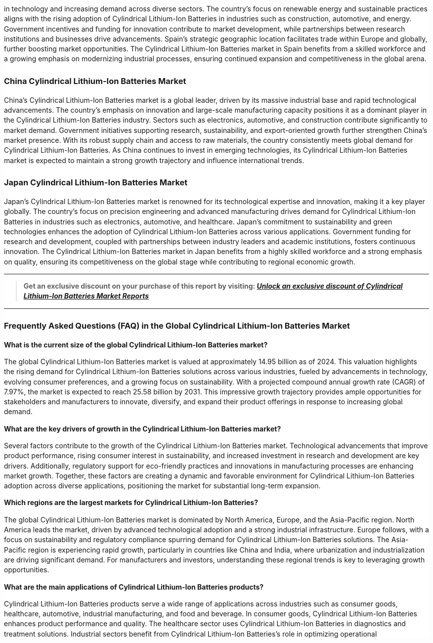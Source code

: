 in technology and increasing demand across diverse sectors. The country&rsquo;s focus on renewable energy and sustainable practices aligns with the rising adoption of Cylindrical Lithium-Ion Batteries in industries such as construction, automotive, and energy. Government incentives and funding for innovation contribute to market development, while partnerships between research institutions and businesses drive advancements. Spain&rsquo;s strategic geographic location facilitates trade within Europe and globally, further boosting market opportunities. The Cylindrical Lithium-Ion Batteries market in Spain benefits from a skilled workforce and a growing emphasis on modernizing industrial processes, ensuring continued expansion and competitiveness in the global arena.</p><h3>China Cylindrical Lithium-Ion Batteries Market</h3><p>China&rsquo;s Cylindrical Lithium-Ion Batteries market is a global leader, driven by its massive industrial base and rapid technological advancements. The country&rsquo;s emphasis on innovation and large-scale manufacturing capacity positions it as a dominant player in the Cylindrical Lithium-Ion Batteries industry. Sectors such as electronics, automotive, and construction contribute significantly to market demand. Government initiatives supporting research, sustainability, and export-oriented growth further strengthen China&rsquo;s market presence. With its robust supply chain and access to raw materials, the country consistently meets global demand for Cylindrical Lithium-Ion Batteries. As China continues to invest in emerging technologies, its Cylindrical Lithium-Ion Batteries market is expected to maintain a strong growth trajectory and influence international trends.</p><h3>Japan Cylindrical Lithium-Ion Batteries Market</h3><p>Japan&rsquo;s Cylindrical Lithium-Ion Batteries market is renowned for its technological expertise and innovation, making it a key player globally. The country&rsquo;s focus on precision engineering and advanced manufacturing drives demand for Cylindrical Lithium-Ion Batteries in industries such as electronics, automotive, and healthcare. Japan&rsquo;s commitment to sustainability and green technologies enhances the adoption of Cylindrical Lithium-Ion Batteries across various applications. Government funding for research and development, coupled with partnerships between industry leaders and academic institutions, fosters continuous innovation. The Cylindrical Lithium-Ion Batteries market in Japan benefits from a highly skilled workforce and a strong emphasis on quality, ensuring its competitiveness on the global stage while contributing to regional economic growth.</p><hr /><blockquote><p><strong>Get an exclusive discount on your purchase of this report by visiting: <em><a href="://marketresearchpulse.com/ask-for-discount/123059?utm_source=Github&amp;utm_medium=019">Unlock an exclusive discount of Cylindrical Lithium-Ion Batteries Market Reports</a></em>&nbsp;</strong></p></blockquote><hr /><h3>Frequently Asked Questions (FAQ) in the Global Cylindrical Lithium-Ion Batteries Market</h3><p><strong>What is the current size of the global Cylindrical Lithium-Ion Batteries market?</strong></p><p>The global Cylindrical Lithium-Ion Batteries market is valued at approximately 14.95 billion as of 2024. This valuation highlights the rising demand for Cylindrical Lithium-Ion Batteries solutions across various industries, fueled by advancements in technology, evolving consumer preferences, and a growing focus on sustainability. With a projected compound annual growth rate (CAGR) of 7.97%, the market is expected to reach 25.58 billion by 2031. This impressive growth trajectory provides ample opportunities for stakeholders and manufacturers to innovate, diversify, and expand their product offerings in response to increasing global demand.</p><p><strong>What are the key drivers of growth in the Cylindrical Lithium-Ion Batteries market?</strong></p><p>Several factors contribute to the growth of the Cylindrical Lithium-Ion Batteries market. Technological advancements that improve product performance, rising consumer interest in sustainability, and increased investment in research and development are key drivers. Additionally, regulatory support for eco-friendly practices and innovations in manufacturing processes are enhancing market growth. Together, these factors are creating a dynamic and favorable environment for Cylindrical Lithium-Ion Batteries adoption across diverse applications, positioning the market for substantial long-term expansion.</p><p><strong>Which regions are the largest markets for Cylindrical Lithium-Ion Batteries?</strong></p><p>The global Cylindrical Lithium-Ion Batteries market is dominated by North America, Europe, and the Asia-Pacific region. North America leads the market, driven by advanced technological adoption and a strong industrial infrastructure. Europe follows, with a focus on sustainability and regulatory compliance spurring demand for Cylindrical Lithium-Ion Batteries solutions. The Asia-Pacific region is experiencing rapid growth, particularly in countries like China and India, where urbanization and industrialization are driving significant demand. For manufacturers and investors, understanding these regional trends is key to leveraging growth opportunities.</p><p><strong>What are the main applications of Cylindrical Lithium-Ion Batteries products?</strong></p><p>Cylindrical Lithium-Ion Batteries products serve a wide range of applications across industries such as consumer goods, healthcare, automotive, industrial manufacturing, and food and beverage. In consumer goods, Cylindrical Lithium-Ion Batteries enhances product performance and quality. The healthcare sector uses Cylindrical Lithium-Ion Batteries in diagnostics and treatment solutions. Industrial sectors benefit from Cylindrical Lithium-Ion Batteries&rsquo;s role in optimizing operational
